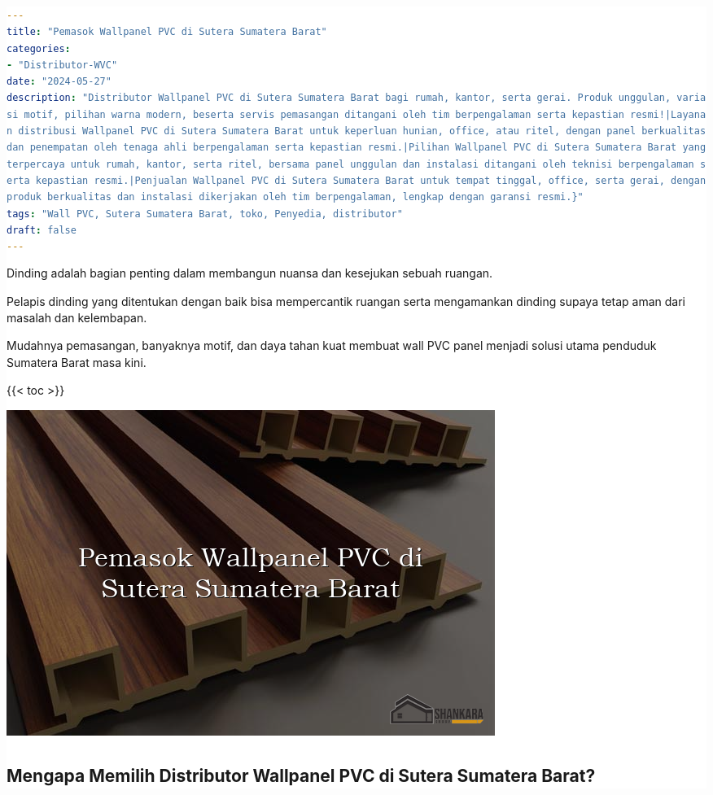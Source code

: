 ```yaml
---
title: "Pemasok Wallpanel PVC di Sutera Sumatera Barat"
categories: 
- "Distributor-WVC"
date: "2024-05-27"
description: "Distributor Wallpanel PVC di Sutera Sumatera Barat bagi rumah, kantor, serta gerai. Produk unggulan, variasi motif, pilihan warna modern, beserta servis pemasangan ditangani oleh tim berpengalaman serta kepastian resmi!|Layanan distribusi Wallpanel PVC di Sutera Sumatera Barat untuk keperluan hunian, office, atau ritel, dengan panel berkualitas dan penempatan oleh tenaga ahli berpengalaman serta kepastian resmi.|Pilihan Wallpanel PVC di Sutera Sumatera Barat yang terpercaya untuk rumah, kantor, serta ritel, bersama panel unggulan dan instalasi ditangani oleh teknisi berpengalaman serta kepastian resmi.|Penjualan Wallpanel PVC di Sutera Sumatera Barat untuk tempat tinggal, office, serta gerai, dengan produk berkualitas dan instalasi dikerjakan oleh tim berpengalaman, lengkap dengan garansi resmi.}"
tags: "Wall PVC, Sutera Sumatera Barat, toko, Penyedia, distributor"
draft: false
---
```


Dinding adalah bagian penting dalam membangun nuansa dan kesejukan sebuah ruangan.

Pelapis dinding yang ditentukan dengan baik bisa mempercantik ruangan serta mengamankan dinding supaya tetap aman dari masalah dan kelembapan.

Mudahnya pemasangan, banyaknya motif, dan daya tahan kuat membuat wall PVC panel menjadi solusi utama penduduk Sumatera Barat masa kini.

{{< toc >}}

![Pemasok Wallpanel PVC di Sutera Sumatera Barat](/images/Distributor-WVC/Pemasok-Wallpanel-PVC-di-Sutera-Sumatera-Barat.png)


## Mengapa Memilih Distributor Wallpanel PVC di Sutera Sumatera Barat?
